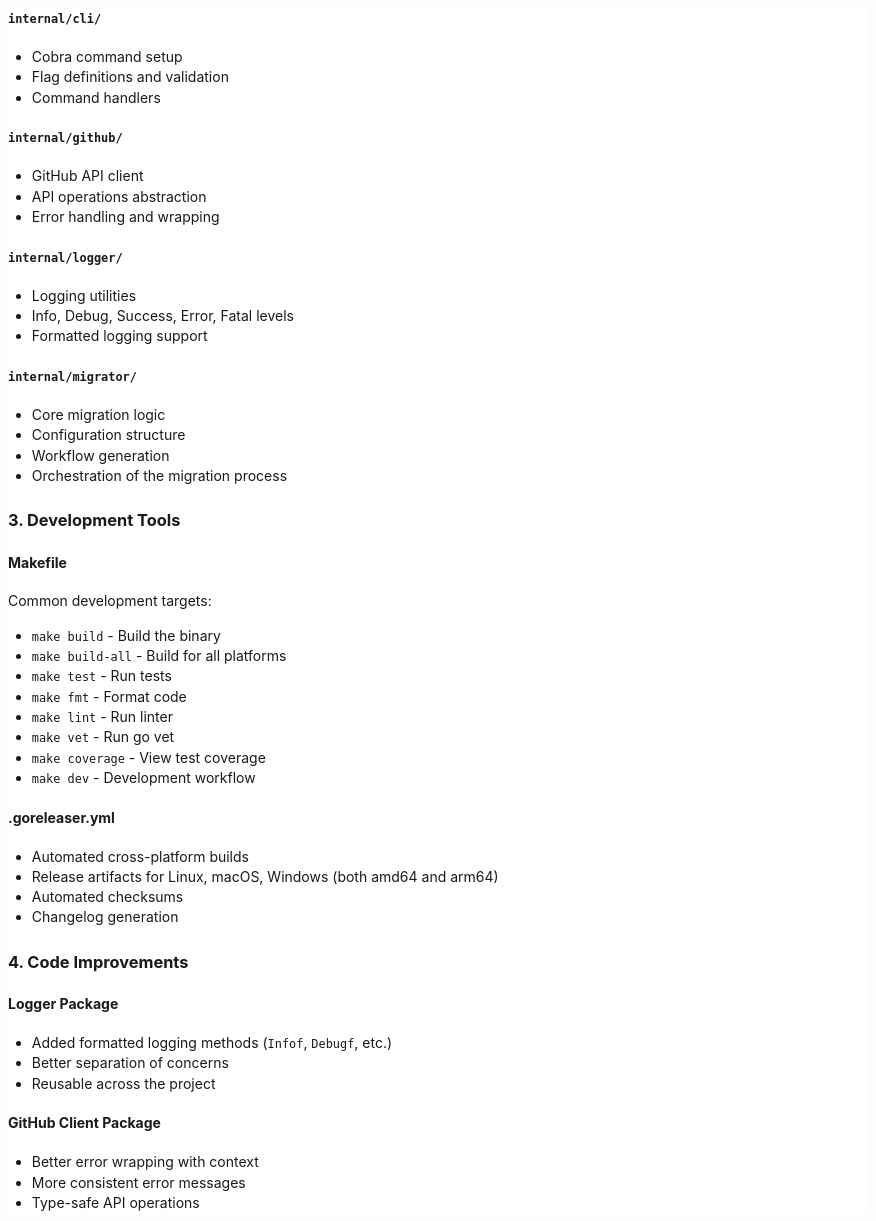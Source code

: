 #### `internal/cli/`
- Cobra command setup
- Flag definitions and validation
- Command handlers

#### `internal/github/`
- GitHub API client
- API operations abstraction
- Error handling and wrapping

#### `internal/logger/`
- Logging utilities
- Info, Debug, Success, Error, Fatal levels
- Formatted logging support

#### `internal/migrator/`
- Core migration logic
- Configuration structure
- Workflow generation
- Orchestration of the migration process

### 3. Development Tools

#### Makefile
Common development targets:
- `make build` - Build the binary
- `make build-all` - Build for all platforms
- `make test` - Run tests
- `make fmt` - Format code
- `make lint` - Run linter
- `make vet` - Run go vet
- `make coverage` - View test coverage
- `make dev` - Development workflow

#### .goreleaser.yml
- Automated cross-platform builds
- Release artifacts for Linux, macOS, Windows (both amd64 and arm64)
- Automated checksums
- Changelog generation

### 4. Code Improvements

#### Logger Package
- Added formatted logging methods (`Infof`, `Debugf`, etc.)
- Better separation of concerns
- Reusable across the project

#### GitHub Client Package
- Better error wrapping with context
- More consistent error messages
- Type-safe API operations
